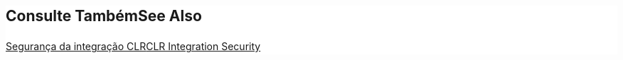 ## <a name="see-also"></a><span data-ttu-id="2cefb-148">Consulte Também</span><span class="sxs-lookup"><span data-stu-id="2cefb-148">See Also</span></span>  
 [<span data-ttu-id="2cefb-149">Segurança da integração CLR</span><span class="sxs-lookup"><span data-stu-id="2cefb-149">CLR Integration Security</span></span>](../../relational-databases/clr-integration/security/clr-integration-security.md)  
  
  
